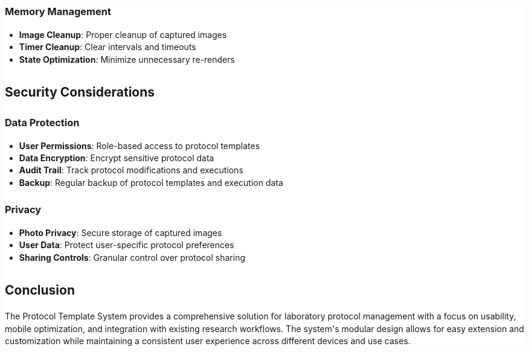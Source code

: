 ### Memory Management
- **Image Cleanup**: Proper cleanup of captured images
- **Timer Cleanup**: Clear intervals and timeouts
- **State Optimization**: Minimize unnecessary re-renders

## Security Considerations

### Data Protection
- **User Permissions**: Role-based access to protocol templates
- **Data Encryption**: Encrypt sensitive protocol data
- **Audit Trail**: Track protocol modifications and executions
- **Backup**: Regular backup of protocol templates and execution data

### Privacy
- **Photo Privacy**: Secure storage of captured images
- **User Data**: Protect user-specific protocol preferences
- **Sharing Controls**: Granular control over protocol sharing

## Conclusion

The Protocol Template System provides a comprehensive solution for laboratory protocol management with a focus on usability, mobile optimization, and integration with existing research workflows. The system's modular design allows for easy extension and customization while maintaining a consistent user experience across different devices and use cases. 